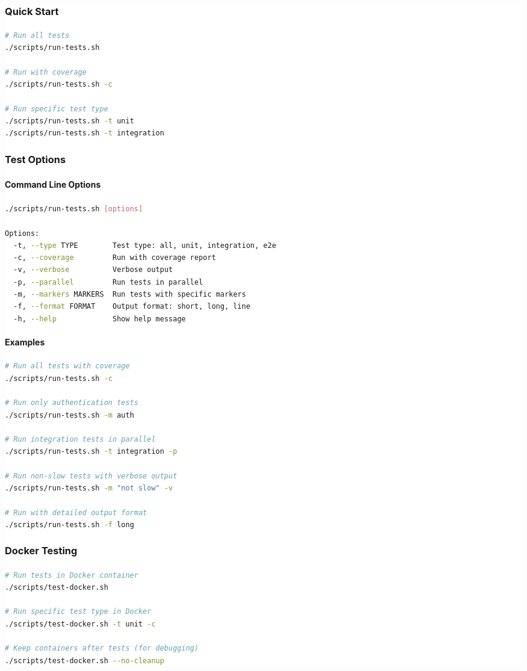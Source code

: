 ### Quick Start
```bash
# Run all tests
./scripts/run-tests.sh

# Run with coverage
./scripts/run-tests.sh -c

# Run specific test type
./scripts/run-tests.sh -t unit
./scripts/run-tests.sh -t integration
```

### Test Options

#### Command Line Options
```bash
./scripts/run-tests.sh [options]

Options:
  -t, --type TYPE        Test type: all, unit, integration, e2e
  -c, --coverage         Run with coverage report
  -v, --verbose          Verbose output
  -p, --parallel         Run tests in parallel
  -m, --markers MARKERS  Run tests with specific markers
  -f, --format FORMAT    Output format: short, long, line
  -h, --help             Show help message
```

#### Examples
```bash
# Run all tests with coverage
./scripts/run-tests.sh -c

# Run only authentication tests
./scripts/run-tests.sh -m auth

# Run integration tests in parallel
./scripts/run-tests.sh -t integration -p

# Run non-slow tests with verbose output
./scripts/run-tests.sh -m "not slow" -v

# Run with detailed output format
./scripts/run-tests.sh -f long
```

### Docker Testing
```bash
# Run tests in Docker container
./scripts/test-docker.sh

# Run specific test type in Docker
./scripts/test-docker.sh -t unit -c

# Keep containers after tests (for debugging)
./scripts/test-docker.sh --no-cleanup
```
